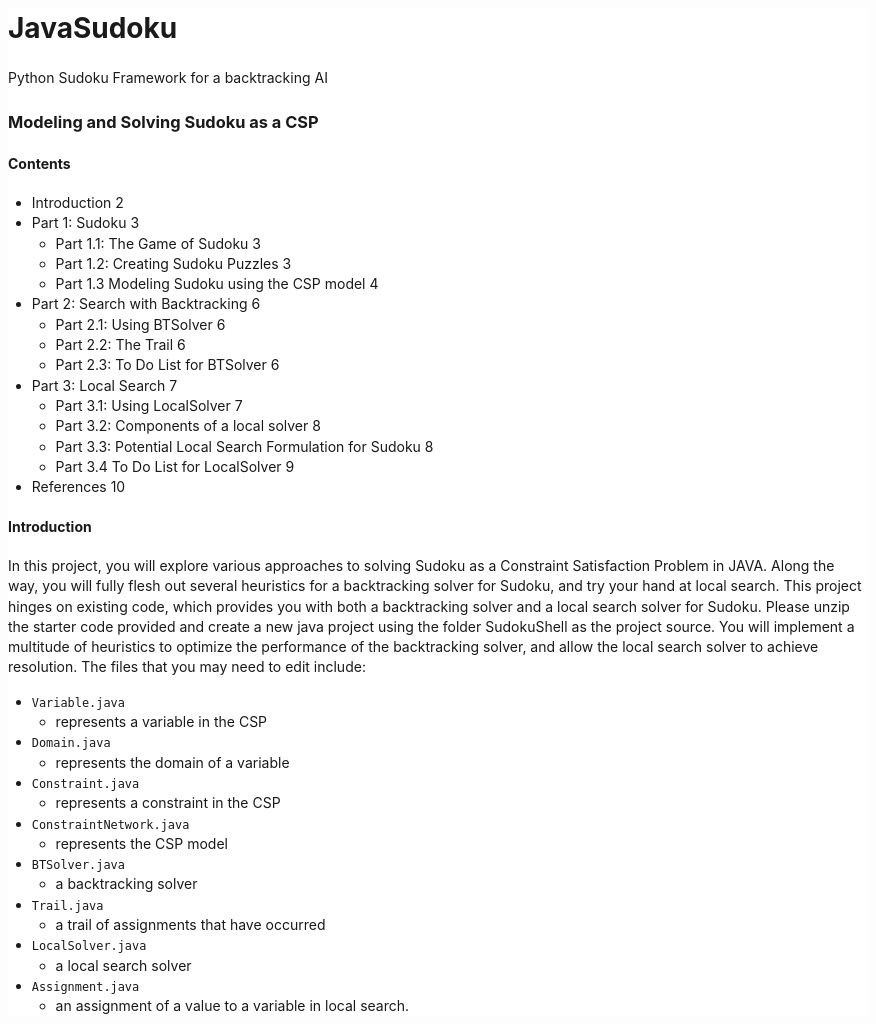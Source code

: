 # JavaSudoku

Python Sudoku Framework for a backtracking AI

### Modeling and Solving Sudoku as a CSP

#### Contents
- Introduction	2
- Part 1: Sudoku	3
  - Part 1.1: The Game of Sudoku	3
  - Part 1.2: Creating Sudoku Puzzles	3
  - Part 1.3 Modeling Sudoku using the CSP model	4
- Part 2: Search with Backtracking	6
  - Part 2.1: Using BTSolver	6
  - Part 2.2: The Trail	6
  - Part 2.3: To Do List for BTSolver	6
- Part 3: Local Search	7
  - Part 3.1: Using LocalSolver	7
  - Part 3.2: Components of a local solver	8
  - Part 3.3: Potential Local Search Formulation for Sudoku	8
  - Part 3.4 To Do List for LocalSolver	9
- References	10


#### Introduction

In this project, you will explore various approaches to solving Sudoku as a Constraint Satisfaction Problem in JAVA. Along the way, you will fully flesh out several heuristics for a backtracking solver for Sudoku, and try your hand at local search.
This project hinges on existing code, which provides you with both a backtracking solver and a local search solver for Sudoku. Please unzip the starter code provided and create a new java project using the folder SudokuShell as the project source. You will implement a multitude of heuristics to optimize the performance of the backtracking solver, and allow the local search solver to achieve resolution.
The files that you may need to edit include:

- `Variable.java`
  - represents a variable in the CSP
- `Domain.java`
  - represents the domain of a variable
- `Constraint.java`
  - represents a constraint in the CSP
- `ConstraintNetwork.java`
  - represents the CSP model
- `BTSolver.java`
  - a backtracking solver
- `Trail.java`
  - a trail of assignments that have occurred
- `LocalSolver.java`
  - a local search solver
- `Assignment.java`
  - an assignment of a value to a variable in local search.
